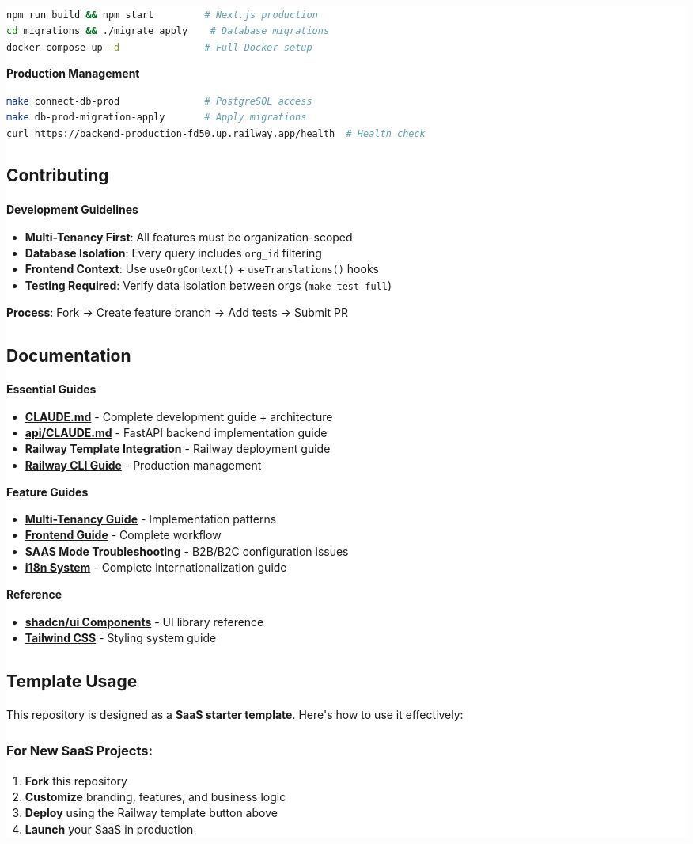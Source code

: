 ```bash
npm run build && npm start         # Next.js production
cd migrations && ./migrate apply    # Database migrations
docker-compose up -d               # Full Docker setup
```

**Production Management**

```bash
make connect-db-prod               # PostgreSQL access
make db-prod-migration-apply       # Apply migrations
curl https://backend-production-fd50.up.railway.app/health  # Health check
```

## **Contributing**

**Development Guidelines**

- **Multi-Tenancy First**: All features must be organization-scoped
- **Database Isolation**: Every query includes `org_id` filtering
- **Frontend Context**: Use `useOrgContext()` + `useTranslations()` hooks
- **Testing Required**: Verify data isolation between orgs (`make test-full`)

**Process**: Fork → Create feature branch → Add tests → Submit PR

## **Documentation**

**Essential Guides**

- **[CLAUDE.md](CLAUDE.md)** - Complete development guide + architecture
- **[api/CLAUDE.md](api/CLAUDE.md)** - FastAPI backend implementation guide
- **[Railway Template Integration](docs/RAILWAY-TEMPLATE-INTEGRATION.md)** - Railway deployment guide
- **[Railway CLI Guide](docs/RAILWAY-CLI-QUICK-COMMANDS.md)** - Production management

**Feature Guides**

- **[Multi-Tenancy Guide](docs/MULTI-TENANCY-GUIDE.md)** - Implementation patterns
- **[Frontend Guide](docs/FRONTEND-WORKFLOW.md)** - Complete workflow
- **[SAAS Mode Troubleshooting](docs/TROUBLESHOOTING-SAAS-MODE.md)** - B2B/B2C configuration issues
- **[i18n System](docs/I18N-SYSTEM-DOCUMENTATION.md)** - Complete internationalization guide

**Reference**

- **[shadcn/ui Components](docs/SHADCN-UI-LLM-FRIENDLY.md)** - UI library reference
- **[Tailwind CSS](docs/TAILWIND-CSS-GUIDE.md)** - Styling system guide

## **Template Usage**

This repository is designed as a **SaaS starter template**. Here's how to use it effectively:

### **For New SaaS Projects:**

1. **Fork** this repository
2. **Customize** branding, features, and business logic
3. **Deploy** using the Railway template button above
4. **Launch** your SaaS in production
